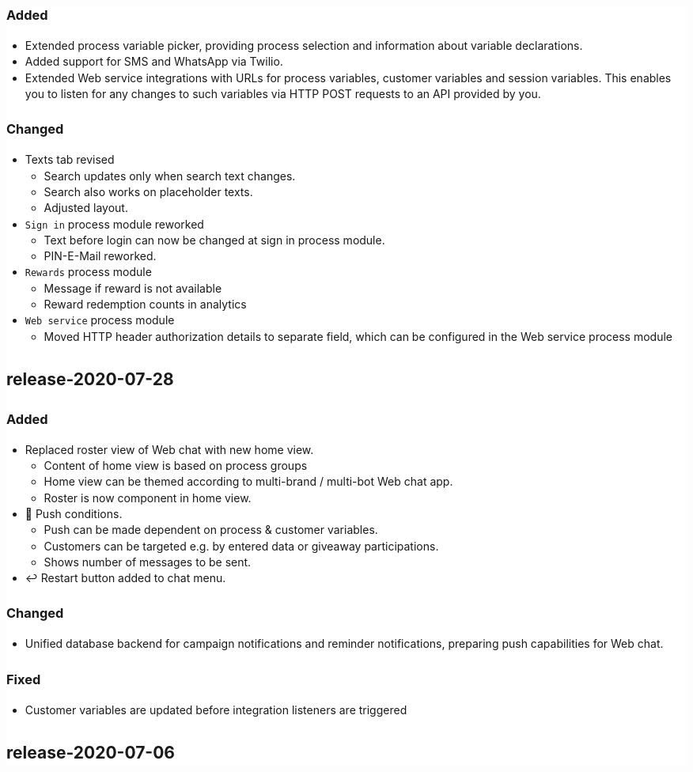 ### Added

- Extended process variable picker, providing process selection and information about variable declarations.
- Added support for SMS and WhatsApp via Twilio.
- Extended Web service integrations with URLs for process variables, customer variables and session variables. This enables you to listen for any changes to such variables via HTTP POST requests to an API provided by you.

### Changed

- Texts tab revised
  - Search updates only when search text changes.
  - Search also works on placeholder texts.
  - Adjusted layout.
- `Sign in` process module reworked
  - Text before login can now be changed at sign in process module.
  - PIN-E-Mail reworked.
- `Rewards` process module
  - Message if reward is not available
  - Reward redemption counts in analytics
- `Web service` process module
  - Moved HTTP header authorization details to separate field, which can be configured in the Web service process module


## release-2020-07-28

### Added

- Replaced roster view of Web chat with new home view.
  - Content of home view is based on process groups
  - Home view can be themed according to multi-brand / multi-bot Web chat app.
  - Roster is now component in home view.
- 🔔 Push conditions.
  - Push can be made dependent on process & customer variables.
  - Customers can be targeted e.g. by entered data or giveaway participations.
  - Shows number of messages to be sent.
- ↩️ Restart button added to chat menu.

### Changed

- Unified database backend for campaign notifications and reminder notifications, preparing push capabilities for Web chat.

### Fixed

- Customer variables are updated before integration listeners are triggered


## release-2020-07-06
